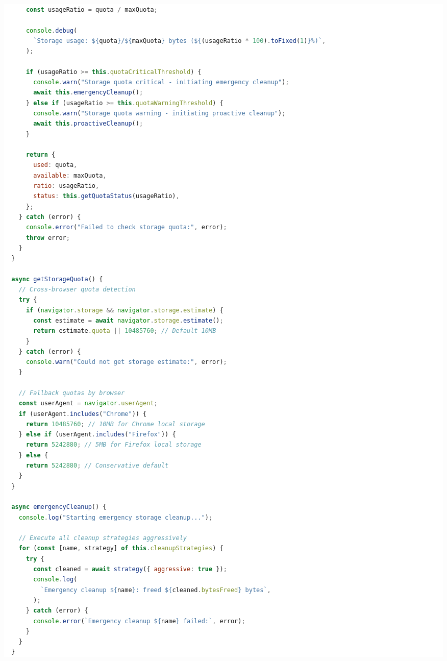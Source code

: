 ```javascript
      const usageRatio = quota / maxQuota;

      console.debug(
        `Storage usage: ${quota}/${maxQuota} bytes (${(usageRatio * 100).toFixed(1)}%)`,
      );

      if (usageRatio >= this.quotaCriticalThreshold) {
        console.warn("Storage quota critical - initiating emergency cleanup");
        await this.emergencyCleanup();
      } else if (usageRatio >= this.quotaWarningThreshold) {
        console.warn("Storage quota warning - initiating proactive cleanup");
        await this.proactiveCleanup();
      }

      return {
        used: quota,
        available: maxQuota,
        ratio: usageRatio,
        status: this.getQuotaStatus(usageRatio),
      };
    } catch (error) {
      console.error("Failed to check storage quota:", error);
      throw error;
    }
  }

  async getStorageQuota() {
    // Cross-browser quota detection
    try {
      if (navigator.storage && navigator.storage.estimate) {
        const estimate = await navigator.storage.estimate();
        return estimate.quota || 10485760; // Default 10MB
      }
    } catch (error) {
      console.warn("Could not get storage estimate:", error);
    }

    // Fallback quotas by browser
    const userAgent = navigator.userAgent;
    if (userAgent.includes("Chrome")) {
      return 10485760; // 10MB for Chrome local storage
    } else if (userAgent.includes("Firefox")) {
      return 5242880; // 5MB for Firefox local storage
    } else {
      return 5242880; // Conservative default
    }
  }

  async emergencyCleanup() {
    console.log("Starting emergency storage cleanup...");

    // Execute all cleanup strategies aggressively
    for (const [name, strategy] of this.cleanupStrategies) {
      try {
        const cleaned = await strategy({ aggressive: true });
        console.log(
          `Emergency cleanup ${name}: freed ${cleaned.bytesFreed} bytes`,
        );
      } catch (error) {
        console.error(`Emergency cleanup ${name} failed:`, error);
      }
    }
  }
```